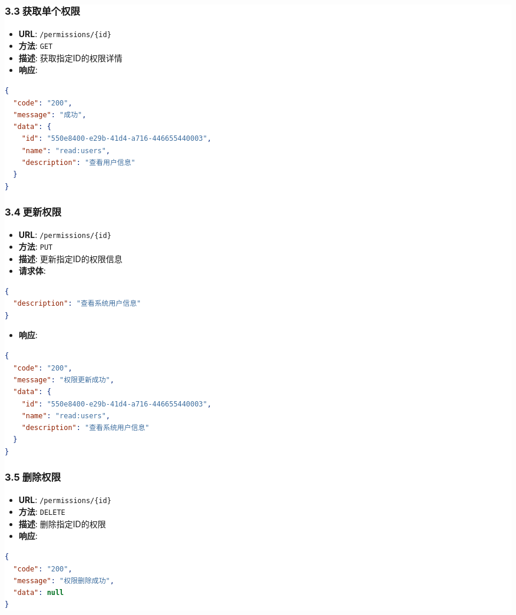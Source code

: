### 3.3 获取单个权限

- **URL**: `/permissions/{id}`
- **方法**: `GET`
- **描述**: 获取指定ID的权限详情
- **响应**:
```json
{
  "code": "200",
  "message": "成功",
  "data": {
    "id": "550e8400-e29b-41d4-a716-446655440003",
    "name": "read:users",
    "description": "查看用户信息"
  }
}
```

### 3.4 更新权限

- **URL**: `/permissions/{id}`
- **方法**: `PUT`
- **描述**: 更新指定ID的权限信息
- **请求体**:
```json
{
  "description": "查看系统用户信息"
}
```
- **响应**:
```json
{
  "code": "200",
  "message": "权限更新成功",
  "data": {
    "id": "550e8400-e29b-41d4-a716-446655440003",
    "name": "read:users",
    "description": "查看系统用户信息"
  }
}
```

### 3.5 删除权限

- **URL**: `/permissions/{id}`
- **方法**: `DELETE`
- **描述**: 删除指定ID的权限
- **响应**:
```json
{
  "code": "200",
  "message": "权限删除成功",
  "data": null
}
```
